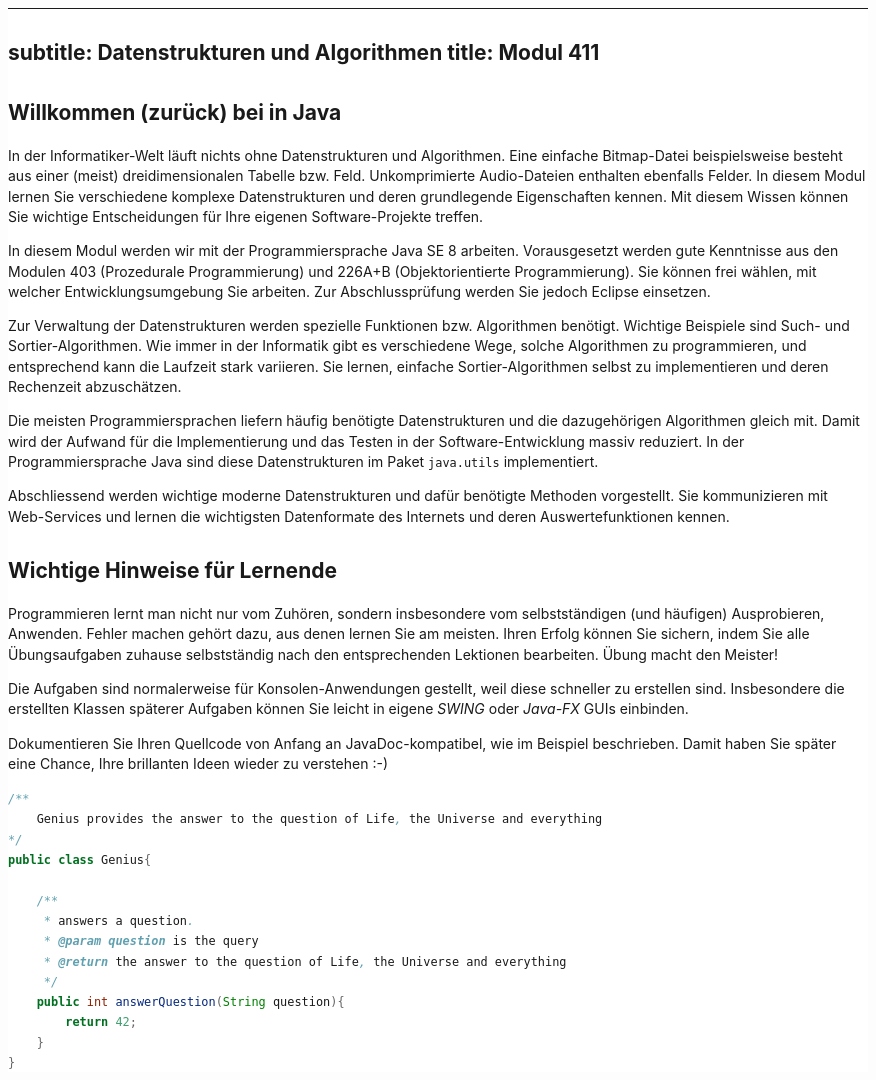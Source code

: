 


---
subtitle: Datenstrukturen und Algorithmen
title: Modul 411
---

<article>

# Willkommen (zurück) bei in Java

In der Informatiker-Welt läuft nichts ohne Datenstrukturen und Algorithmen. Eine einfache Bitmap-Datei beispielsweise besteht aus einer (meist) dreidimensionalen Tabelle bzw. Feld. Unkomprimierte Audio-Dateien enthalten ebenfalls Felder. In diesem Modul lernen Sie verschiedene komplexe Datenstrukturen und deren grundlegende Eigenschaften kennen. Mit diesem Wissen können Sie wichtige Entscheidungen für Ihre eigenen Software-Projekte treffen.

In diesem Modul werden wir mit der Programmiersprache Java SE 8 arbeiten. Vorausgesetzt werden gute Kenntnisse aus den Modulen 403 (Prozedurale Programmierung) und 226A+B (Objektorientierte Programmierung). Sie können frei wählen, mit welcher Entwicklungsumgebung Sie arbeiten. Zur Abschlussprüfung werden Sie jedoch Eclipse einsetzen.

Zur Verwaltung der Datenstrukturen werden spezielle Funktionen bzw. Algorithmen benötigt. Wichtige Beispiele sind Such- und Sortier-Algorithmen. Wie immer in der Informatik gibt es verschiedene Wege, solche Algorithmen zu programmieren, und entsprechend kann die Laufzeit stark variieren. Sie lernen, einfache Sortier-Algorithmen selbst zu implementieren und deren Rechenzeit abzuschätzen.

Die meisten Programmiersprachen liefern häufig benötigte Datenstrukturen und die dazugehörigen Algorithmen gleich mit. Damit wird der Aufwand für die Implementierung und das Testen in der Software-Entwicklung massiv reduziert. In der Programmiersprache Java sind diese Datenstrukturen im Paket `java.utils` implementiert.

Abschliessend werden wichtige moderne Datenstrukturen und dafür benötigte Methoden vorgestellt. Sie kommunizieren mit Web-Services und lernen die wichtigsten Datenformate des Internets und deren Auswertefunktionen kennen.

## Wichtige Hinweise für Lernende

Programmieren lernt man nicht nur vom Zuhören, sondern insbesondere vom selbstständigen (und häufigen) Ausprobieren, Anwenden. Fehler machen gehört dazu, aus denen lernen Sie am meisten. Ihren Erfolg können Sie sichern, indem Sie alle Übungsaufgaben zuhause selbstständig nach den entsprechenden Lektionen bearbeiten. Übung macht den Meister!

Die Aufgaben sind normalerweise für Konsolen-Anwendungen gestellt, weil diese schneller zu erstellen sind. Insbesondere die erstellten Klassen späterer Aufgaben können Sie leicht in eigene *SWING* oder *Java-FX* GUIs einbinden.  

Dokumentieren Sie Ihren Quellcode von Anfang an JavaDoc-kompatibel, wie im Beispiel beschrieben. Damit haben Sie später eine Chance, Ihre brillanten Ideen wieder zu verstehen :-)

```java
/** 
	Genius provides the answer to the question of Life, the Universe and everything 
*/
public class Genius{

	/**
	 * answers a question.
	 * @param question is the query
	 * @return the answer to the question of Life, the Universe and everything
	 */
	public int answerQuestion(String question){
		return 42;	
	}
}
```
